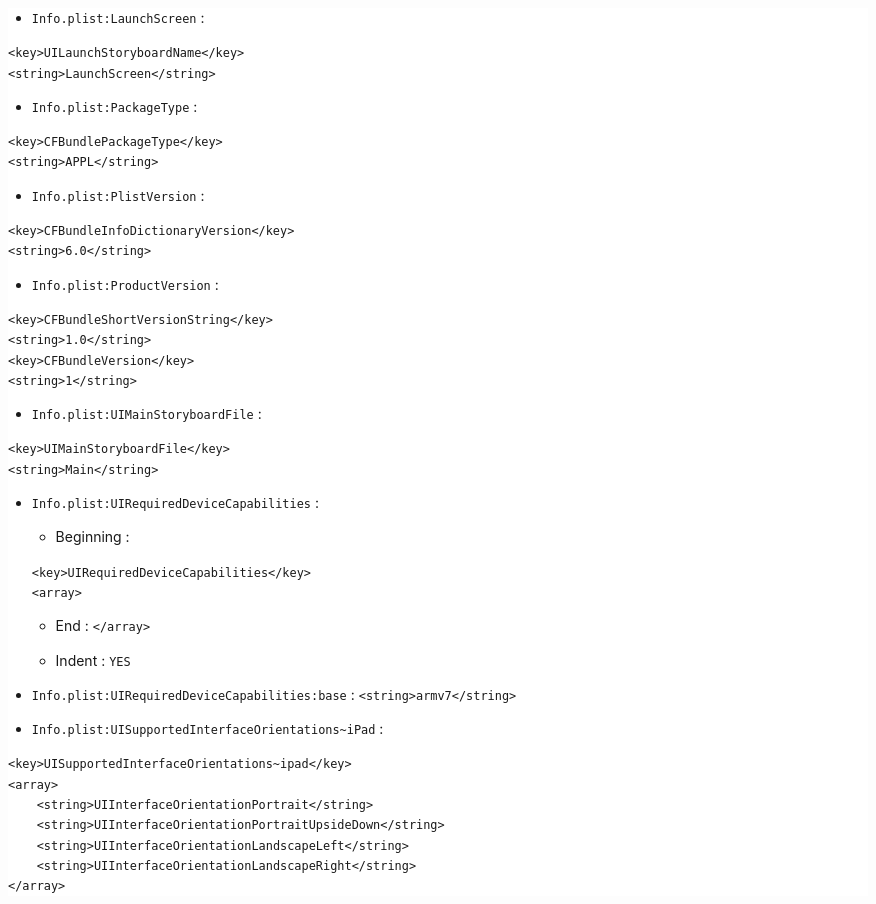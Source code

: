 - `Info.plist:LaunchScreen` : 

```
<key>UILaunchStoryboardName</key>
<string>LaunchScreen</string>

```

- `Info.plist:PackageType` : 

```
<key>CFBundlePackageType</key>
<string>APPL</string>

```

- `Info.plist:PlistVersion` : 

```
<key>CFBundleInfoDictionaryVersion</key>
<string>6.0</string>

```

- `Info.plist:ProductVersion` : 

```
<key>CFBundleShortVersionString</key>
<string>1.0</string>
<key>CFBundleVersion</key>
<string>1</string>

```

- `Info.plist:UIMainStoryboardFile` : 

```
<key>UIMainStoryboardFile</key>
<string>Main</string>

```

- `Info.plist:UIRequiredDeviceCapabilities` : 

	- Beginning : 

	```
	<key>UIRequiredDeviceCapabilities</key>
	<array>
	```

	- End : `</array>`

	- Indent : `YES`

- `Info.plist:UIRequiredDeviceCapabilities:base` : `<string>armv7</string>`

- `Info.plist:UISupportedInterfaceOrientations~iPad` : 

```
<key>UISupportedInterfaceOrientations~ipad</key>
<array>
    <string>UIInterfaceOrientationPortrait</string>
    <string>UIInterfaceOrientationPortraitUpsideDown</string>
    <string>UIInterfaceOrientationLandscapeLeft</string>
    <string>UIInterfaceOrientationLandscapeRight</string>
</array>

```
